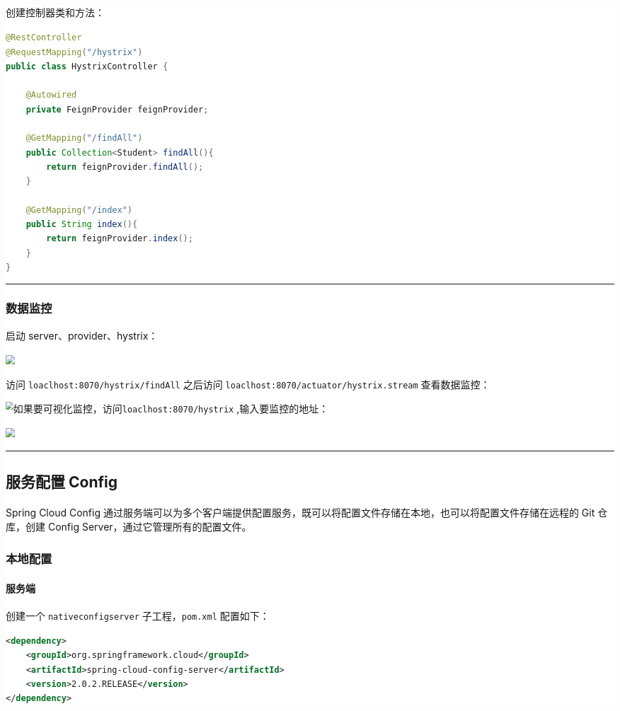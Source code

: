 创建控制器类和方法：

```java
@RestController
@RequestMapping("/hystrix")
public class HystrixController {
    
    @Autowired
    private FeignProvider feignProvider;
    
    @GetMapping("/findAll")
    public Collection<Student> findAll(){
        return feignProvider.findAll();
    }
    
    @GetMapping("/index")
    public String index(){
        return feignProvider.index();
    }
}
```

-----

### 数据监控

启动 server、provider、hystrix：

<img src="https://img-blog.csdnimg.cn/20200518230551950.png" style="zoom:80%;" />

访问 `loaclhost:8070/hystrix/findAll` 之后访问 `loaclhost:8070/actuator/hystrix.stream` 查看数据监控： 

<img src="https://img-blog.csdnimg.cn/20200518231036773.png?x-oss-process=image/watermark,type_ZmFuZ3poZW5naGVpdGk,shadow_10,text_aHR0cHM6Ly9ibG9nLmNzZG4ubmV0L3FxXzQxMTEyMjM4,size_16,color_FFFFFF,t_70" style="zoom:67%;" align='left'/>

如果要可视化监控，访问`loaclhost:8070/hystrix` ,输入要监控的地址：

<img src="https://img-blog.csdnimg.cn/20200518231451934.png?x-oss-process=image/watermark,type_ZmFuZ3poZW5naGVpdGk,shadow_10,text_aHR0cHM6Ly9ibG9nLmNzZG4ubmV0L3FxXzQxMTEyMjM4,size_16,color_FFFFFF,t_70" style="zoom:80%;" />

---

## 服务配置 Config

Spring Cloud Config 通过服务端可以为多个客户端提供配置服务，既可以将配置文件存储在本地，也可以将配置文件存储在远程的 Git 仓库，创建 Config Server，通过它管理所有的配置文件。

### 本地配置

#### 服务端

创建一个 `nativeconfigserver` 子工程，`pom.xml` 配置如下：

```xml
<dependency>
    <groupId>org.springframework.cloud</groupId>
    <artifactId>spring-cloud-config-server</artifactId>
    <version>2.0.2.RELEASE</version>
</dependency>
```
